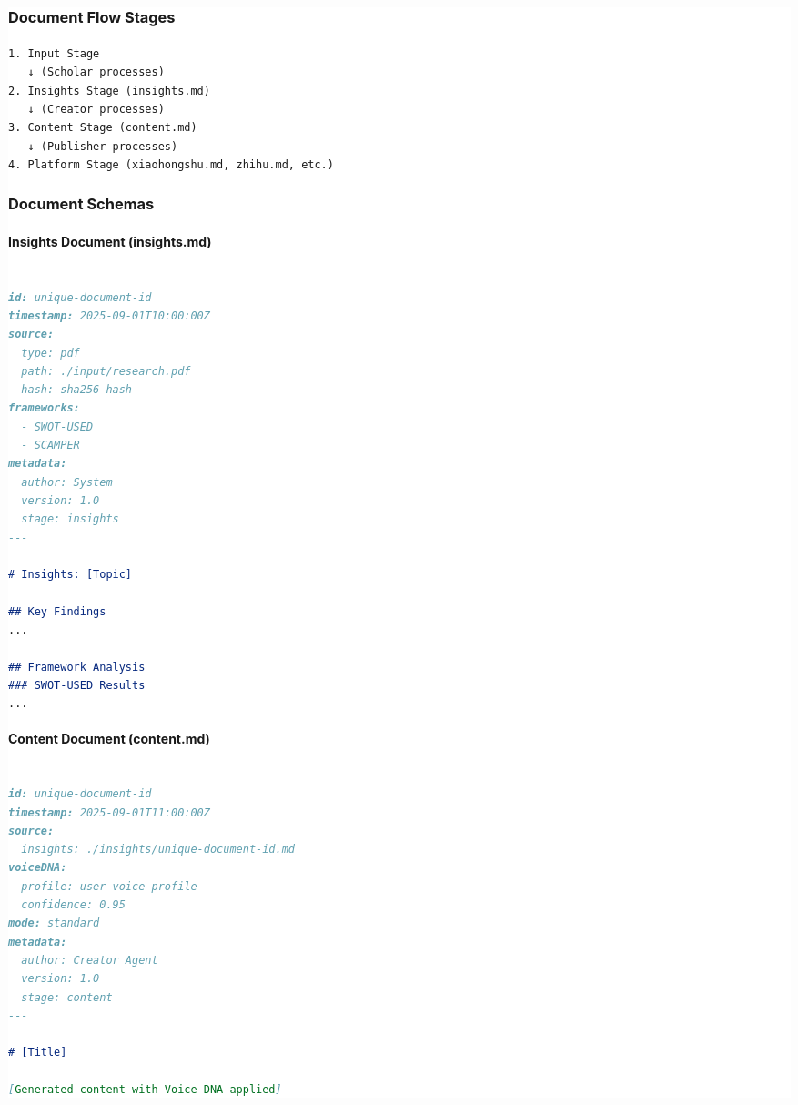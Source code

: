 ### Document Flow Stages
```
1. Input Stage
   ↓ (Scholar processes)
2. Insights Stage (insights.md)
   ↓ (Creator processes)
3. Content Stage (content.md)
   ↓ (Publisher processes)
4. Platform Stage (xiaohongshu.md, zhihu.md, etc.)
```

### Document Schemas

#### Insights Document (insights.md)
```markdown
---
id: unique-document-id
timestamp: 2025-09-01T10:00:00Z
source:
  type: pdf
  path: ./input/research.pdf
  hash: sha256-hash
frameworks:
  - SWOT-USED
  - SCAMPER
metadata:
  author: System
  version: 1.0
  stage: insights
---

# Insights: [Topic]

## Key Findings
...

## Framework Analysis
### SWOT-USED Results
...
```

#### Content Document (content.md)
```markdown
---
id: unique-document-id
timestamp: 2025-09-01T11:00:00Z
source:
  insights: ./insights/unique-document-id.md
voiceDNA:
  profile: user-voice-profile
  confidence: 0.95
mode: standard
metadata:
  author: Creator Agent
  version: 1.0
  stage: content
---

# [Title]

[Generated content with Voice DNA applied]
```
